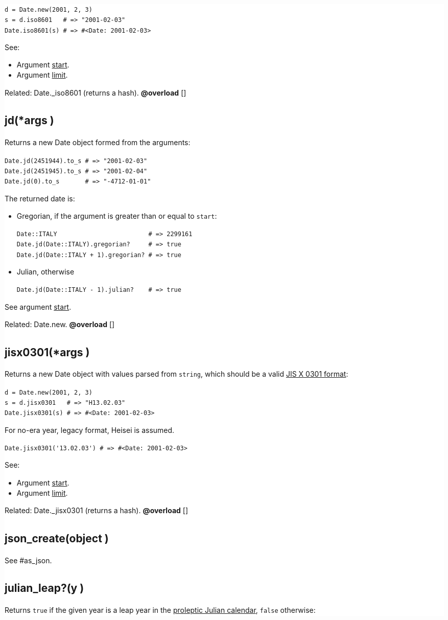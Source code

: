     d = Date.new(2001, 2, 3)
    s = d.iso8601   # => "2001-02-03"
    Date.iso8601(s) # => #<Date: 2001-02-03>

See:

*   Argument [start](rdoc-ref:date/calendars.rdoc@Argument+start).
*   Argument [limit](rdoc-ref:Date@Argument+limit).

Related: Date._iso8601 (returns a hash).
**@overload** [] 

## jd(*args ) [](#method-c-jd)
Returns a new Date object formed from the arguments:

    Date.jd(2451944).to_s # => "2001-02-03"
    Date.jd(2451945).to_s # => "2001-02-04"
    Date.jd(0).to_s       # => "-4712-01-01"

The returned date is:

*   Gregorian, if the argument is greater than or equal to `start`:

        Date::ITALY                         # => 2299161
        Date.jd(Date::ITALY).gregorian?     # => true
        Date.jd(Date::ITALY + 1).gregorian? # => true

*   Julian, otherwise

        Date.jd(Date::ITALY - 1).julian?    # => true

See argument [start](rdoc-ref:date/calendars.rdoc@Argument+start).

Related: Date.new.
**@overload** [] 

## jisx0301(*args ) [](#method-c-jisx0301)
Returns a new Date object with values parsed from `string`, which should be a
valid [JIS X 0301
format](rdoc-ref:strftime_formatting.rdoc@JIS+X+0301+Format):

    d = Date.new(2001, 2, 3)
    s = d.jisx0301   # => "H13.02.03"
    Date.jisx0301(s) # => #<Date: 2001-02-03>

For no-era year, legacy format, Heisei is assumed.

    Date.jisx0301('13.02.03') # => #<Date: 2001-02-03>

See:

*   Argument [start](rdoc-ref:date/calendars.rdoc@Argument+start).
*   Argument [limit](rdoc-ref:Date@Argument+limit).

Related: Date._jisx0301 (returns a hash).
**@overload** [] 

## json_create(object ) [](#method-c-json_create)
See #as_json.
## julian_leap?(y ) [](#method-c-julian_leap?)
Returns `true` if the given year is a leap year in the [proleptic Julian
calendar](https://en.wikipedia.org/wiki/Proleptic_Julian_calendar), `false`
otherwise:
